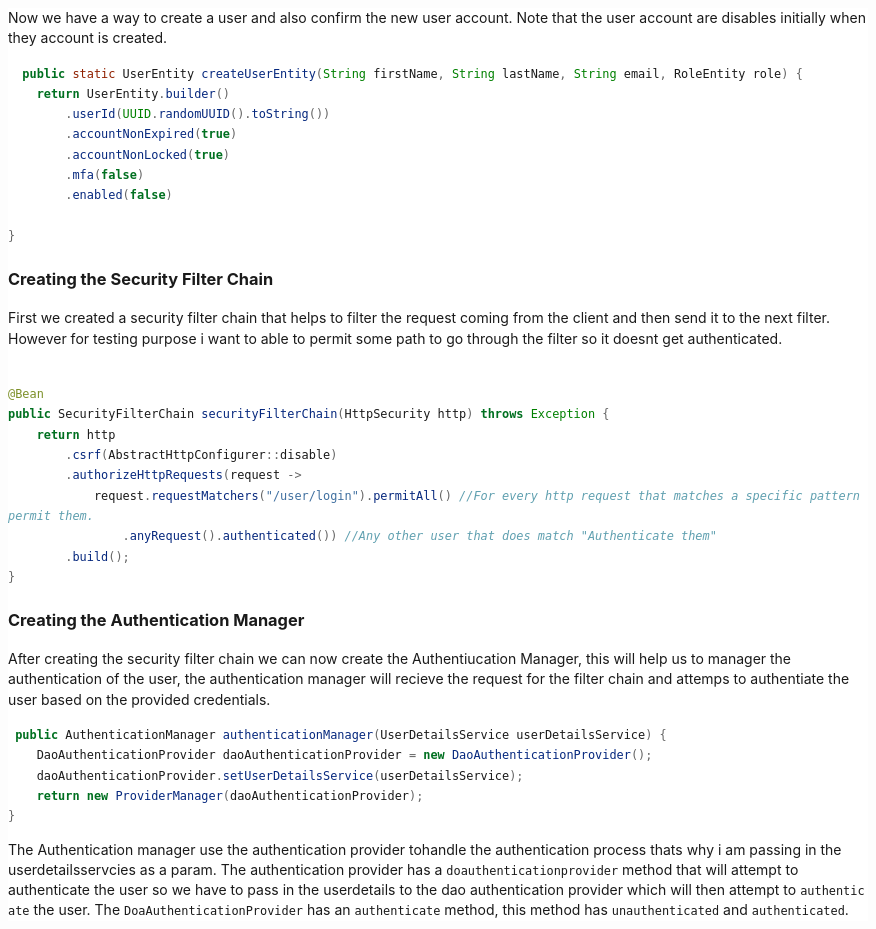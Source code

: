 Now we have a way to create a user and also confirm the new user account. Note that the user account
are disables initially when they account is created.

```java
  public static UserEntity createUserEntity(String firstName, String lastName, String email, RoleEntity role) {
    return UserEntity.builder()
        .userId(UUID.randomUUID().toString())
        .accountNonExpired(true)
        .accountNonLocked(true)
        .mfa(false)
        .enabled(false)

} 
```

### Creating the Security Filter Chain

First we created a security filter chain that helps to filter the request coming
from the client and then send it to the next filter. However for testing purpose i want to
able to permit some path to go through the filter so it doesnt get authenticated.

```java

@Bean
public SecurityFilterChain securityFilterChain(HttpSecurity http) throws Exception {
    return http
        .csrf(AbstractHttpConfigurer::disable)
        .authorizeHttpRequests(request ->
            request.requestMatchers("/user/login").permitAll() //For every http request that matches a specific pattern permit them.
                .anyRequest().authenticated()) //Any other user that does match "Authenticate them"
        .build();
}
```

### Creating the Authentication Manager

After creating the security filter chain we can now create the Authentiucation Manager, this will
help us to manager the authentication of the user, the authentication manager will recieve the
request for the filter chain and attemps to authentiate the user based on the provided credentials.

```java
 public AuthenticationManager authenticationManager(UserDetailsService userDetailsService) {
    DaoAuthenticationProvider daoAuthenticationProvider = new DaoAuthenticationProvider();
    daoAuthenticationProvider.setUserDetailsService(userDetailsService);
    return new ProviderManager(daoAuthenticationProvider);
}
```

The Authentication manager use the authentication provider tohandle the authentication process thats
why i am passing in the userdetailsservcies as a param. The authentication provider has a
`doauthenticationprovider` method that will attempt to authenticate the user so we have to pass in the
userdetails to the dao authentication provider which will then attempt to `authenticate` the user.
The `DoaAuthenticationProvider` has an `authenticate` method, this method has `unauthenticated` and `authenticated`.
